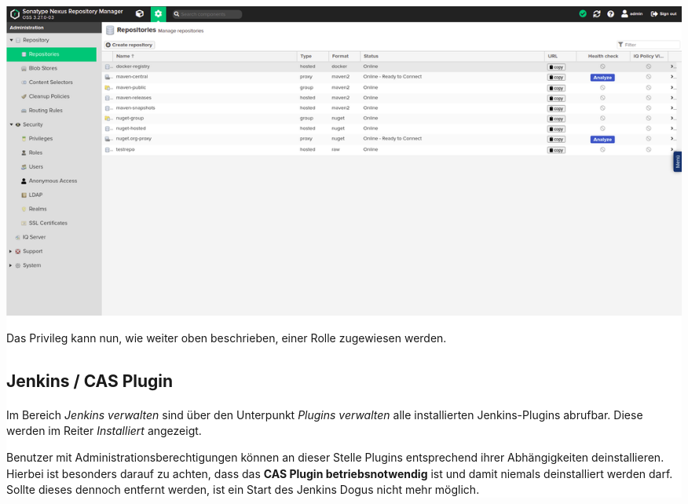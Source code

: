 ![Nexus: Neues Privileg](figures/administration/nexus_viewFormats.png)

Das Privileg kann nun, wie weiter oben beschrieben, einer Rolle zugewiesen werden.

## Jenkins /  CAS Plugin

Im Bereich *Jenkins verwalten* sind über den Unterpunkt *Plugins verwalten* alle installierten Jenkins-Plugins abrufbar. Diese werden im Reiter *Installiert* angezeigt.

Benutzer mit Administrationsberechtigungen können an dieser Stelle Plugins entsprechend ihrer Abhängigkeiten deinstallieren. Hierbei ist besonders darauf zu achten, dass das **CAS Plugin betriebsnotwendig** ist und damit niemals deinstalliert werden darf. Sollte dieses dennoch entfernt werden, ist ein Start des Jenkins Dogus nicht mehr möglich.
